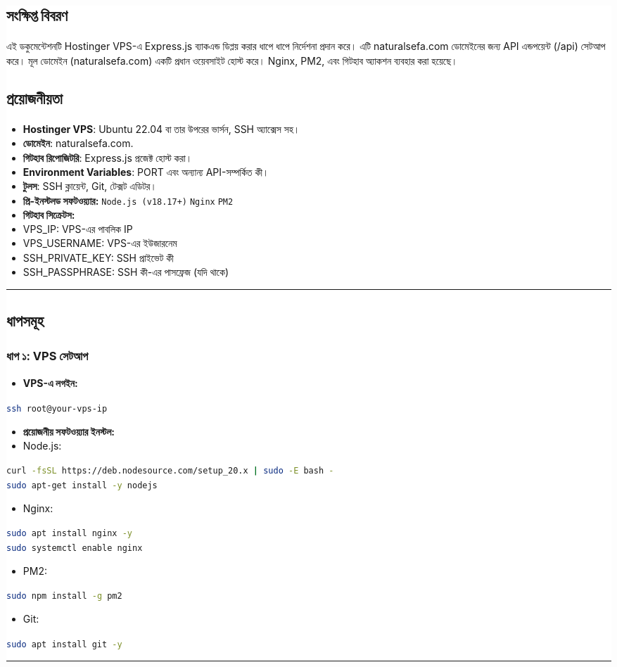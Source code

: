 ## সংক্ষিপ্ত বিবরণ

এই ডকুমেন্টেশনটি Hostinger VPS-এ Express.js ব্যাকএন্ড ডিপ্লয় করার ধাপে ধাপে নির্দেশনা প্রদান করে। এটি naturalsefa.com ডোমেইনের জন্য API এন্ডপয়েন্ট (/api) সেটআপ করে। মূল ডোমেইন (naturalsefa.com) একটি প্রধান ওয়েবসাইট হোস্ট করে। Nginx, PM2, এবং গিটহাব অ্যাকশন ব্যবহার করা হয়েছে।

## প্রয়োজনীয়তা

- **Hostinger VPS**: Ubuntu 22.04 বা তার উপরের ভার্সন, SSH অ্যাক্সেস সহ।
- **ডোমেইন**: naturalsefa.com.
- **গিটহাব রিপোজিটরি**: Express.js প্রজেক্ট হোস্ট করা।
- **Environment Variables**: PORT এবং অন্যান্য API-সম্পর্কিত কী।
- **টুলস**: SSH ক্লায়েন্ট, Git, টেক্সট এডিটর।
- **প্রি-ইনস্টলড সফটওয়্যার:** `Node.js (v18.17+)` `Nginx` `PM2`
- **গিটহাব সিক্রেটস:**
- VPS_IP: VPS-এর পাবলিক IP
- VPS_USERNAME: VPS-এর ইউজারনেম
- SSH_PRIVATE_KEY: SSH প্রাইভেট কী
- SSH_PASSPHRASE: SSH কী-এর পাসফ্রেজ (যদি থাকে)

---

## ধাপসমূহ

### ধাপ ১: VPS সেটআপ

- **VPS-এ লগইন:**

```bash
ssh root@your-vps-ip
```

- **প্রয়োজনীয় সফটওয়্যার ইনস্টল:**
- Node.js:

```bash
curl -fsSL https://deb.nodesource.com/setup_20.x | sudo -E bash -
sudo apt-get install -y nodejs
```

- Nginx:

```bash
sudo apt install nginx -y
sudo systemctl enable nginx
```

- PM2:

```bash
sudo npm install -g pm2
```

- Git:

```bash
sudo apt install git -y
```

---